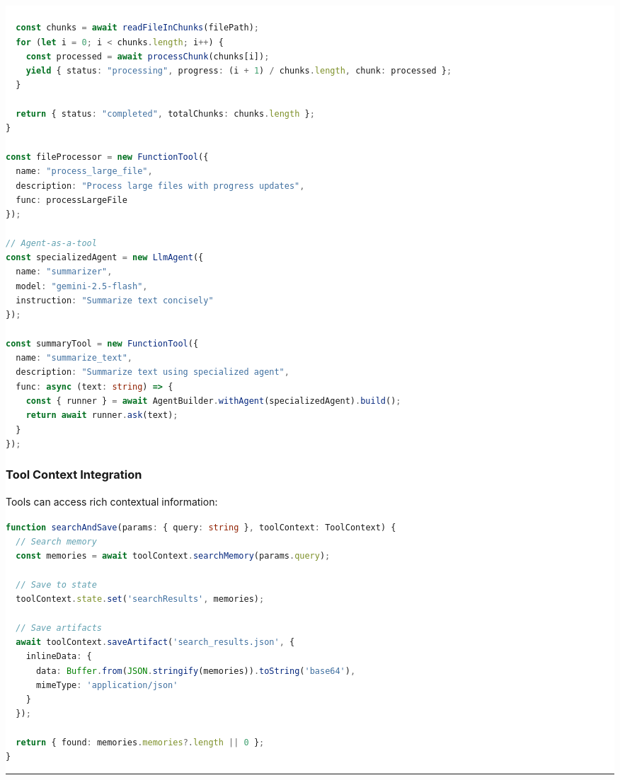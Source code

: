```typescript
  
  const chunks = await readFileInChunks(filePath);
  for (let i = 0; i < chunks.length; i++) {
    const processed = await processChunk(chunks[i]);
    yield { status: "processing", progress: (i + 1) / chunks.length, chunk: processed };
  }
  
  return { status: "completed", totalChunks: chunks.length };
}

const fileProcessor = new FunctionTool({
  name: "process_large_file",
  description: "Process large files with progress updates",
  func: processLargeFile
});

// Agent-as-a-tool
const specializedAgent = new LlmAgent({
  name: "summarizer",
  model: "gemini-2.5-flash",
  instruction: "Summarize text concisely"
});

const summaryTool = new FunctionTool({
  name: "summarize_text",
  description: "Summarize text using specialized agent",
  func: async (text: string) => {
    const { runner } = await AgentBuilder.withAgent(specializedAgent).build();
    return await runner.ask(text);
  }
});
```

### Tool Context Integration
Tools can access rich contextual information:

```typescript
function searchAndSave(params: { query: string }, toolContext: ToolContext) {
  // Search memory
  const memories = await toolContext.searchMemory(params.query);
  
  // Save to state
  toolContext.state.set('searchResults', memories);
  
  // Save artifacts
  await toolContext.saveArtifact('search_results.json', {
    inlineData: {
      data: Buffer.from(JSON.stringify(memories)).toString('base64'),
      mimeType: 'application/json'
    }
  });
  
  return { found: memories.memories?.length || 0 };
}
```

---